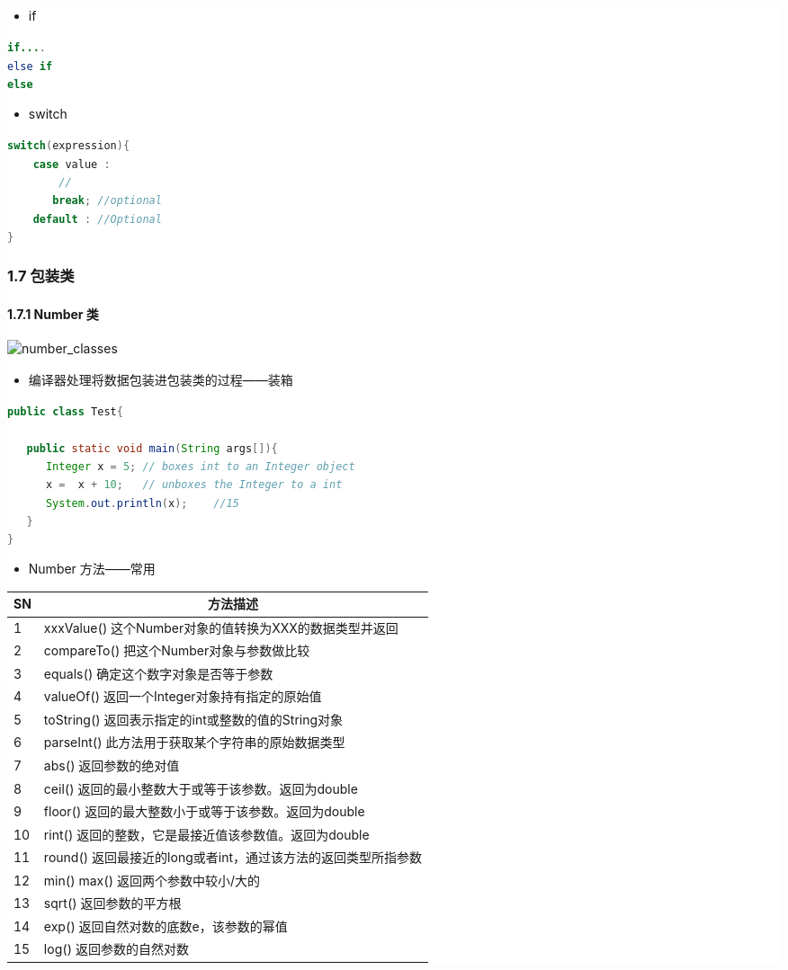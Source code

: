 - if

```java
if....
else if
else
```

- switch

```java
switch(expression){
    case value :
        //
       break; //optional
    default : //Optional
}
```

### 1.7 包装类

#### 1.7.1 Number 类

![number_classes](/Users/cshi/Desktop/学习笔记/assets/number_classes.jpg)

- 编译器处理将数据包装进包装类的过程——装箱

```java
public class Test{

   public static void main(String args[]){
      Integer x = 5; // boxes int to an Integer object
      x =  x + 10;   // unboxes the Integer to a int
      System.out.println(x); 	//15
   }
}
```

- Number 方法——常用

| SN   | 方法描述                                                     |
| ---- | ------------------------------------------------------------ |
| 1    | xxxValue()  这个Number对象的值转换为XXX的数据类型并返回      |
| 2    | compareTo()  把这个Number对象与参数做比较                    |
| 3    | equals()  确定这个数字对象是否等于参数                       |
| 4    | valueOf()  返回一个Integer对象持有指定的原始值               |
| 5    | toString()  返回表示指定的int或整数的值的String对象          |
| 6    | parseInt()  此方法用于获取某个字符串的原始数据类型           |
| 7    | abs()  返回参数的绝对值                                      |
| 8    | ceil()  返回的最小整数大于或等于该参数。返回为double         |
| 9    | floor()  返回的最大整数小于或等于该参数。返回为double        |
| 10   | rint()  返回的整数，它是最接近值该参数值。返回为double       |
| 11   | round()  返回最接近的long或者int，通过该方法的返回类型所指参数 |
| 12   | min()   max() 返回两个参数中较小/大的                        |
| 13   | sqrt()  返回参数的平方根                                     |
| 14   | exp()  返回自然对数的底数e，该参数的幂值                     |
| 15   | log()  返回参数的自然对数                                    |